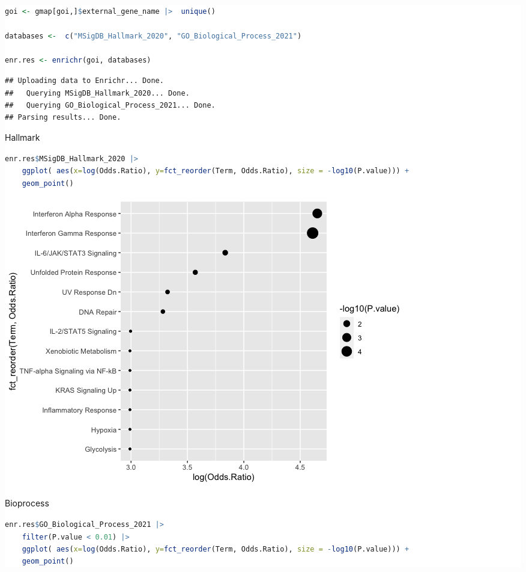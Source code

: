 ``` r
goi <- gmap[goi,]$external_gene_name |>  unique()

databases <-  c("MSigDB_Hallmark_2020", "GO_Biological_Process_2021")

enr.res <- enrichr(goi, databases)
```

    ## Uploading data to Enrichr... Done.
    ##   Querying MSigDB_Hallmark_2020... Done.
    ##   Querying GO_Biological_Process_2021... Done.
    ## Parsing results... Done.

Hallmark

``` r
enr.res$MSigDB_Hallmark_2020 |> 
    ggplot( aes(x=log(Odds.Ratio), y=fct_reorder(Term, Odds.Ratio), size = -log10(P.value))) +
    geom_point() 
```

![](day2_files/figure-gfm/unnamed-chunk-40-1.png)

Bioprocess

``` r
enr.res$GO_Biological_Process_2021 |> 
    filter(P.value < 0.01) |> 
    ggplot( aes(x=log(Odds.Ratio), y=fct_reorder(Term, Odds.Ratio), size = -log10(P.value))) +
    geom_point() 
```
